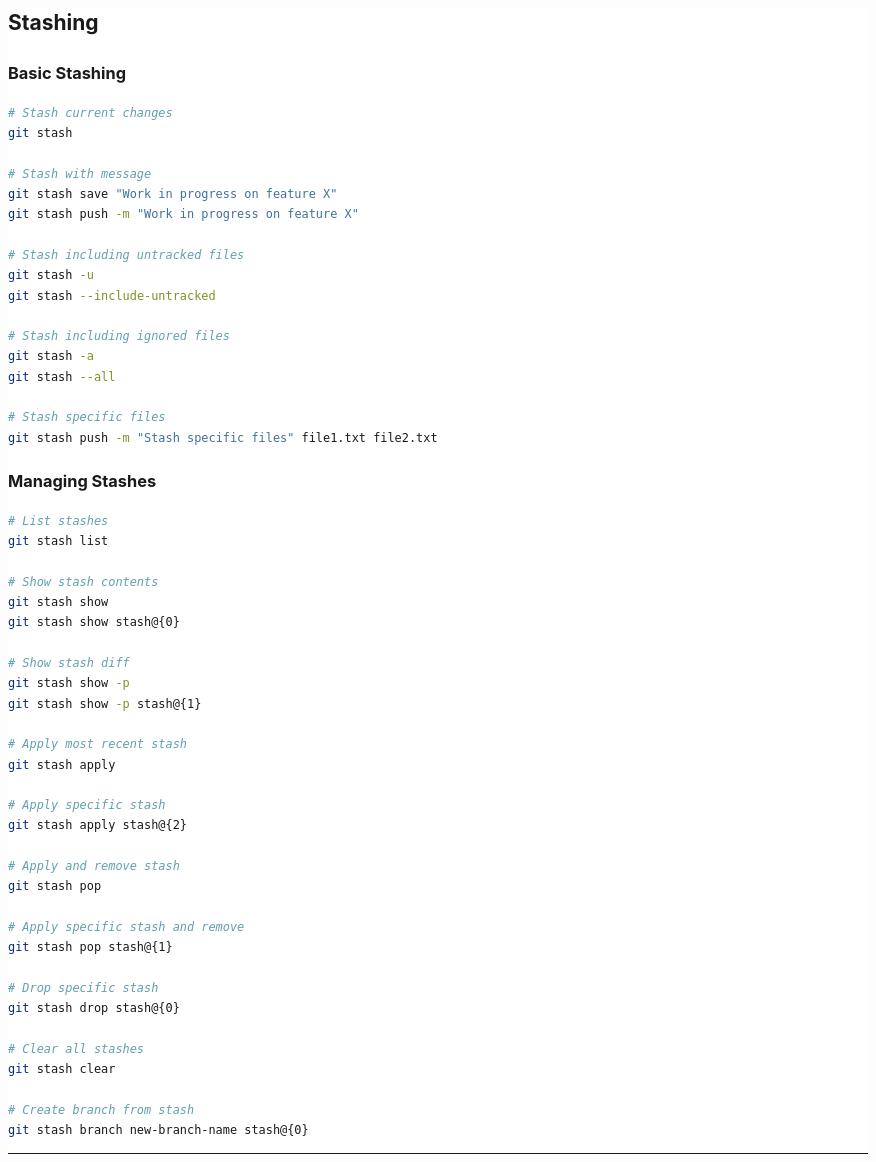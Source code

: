 
## Stashing

### Basic Stashing

```bash
# Stash current changes
git stash

# Stash with message
git stash save "Work in progress on feature X"
git stash push -m "Work in progress on feature X"

# Stash including untracked files
git stash -u
git stash --include-untracked

# Stash including ignored files
git stash -a
git stash --all

# Stash specific files
git stash push -m "Stash specific files" file1.txt file2.txt
```

### Managing Stashes

```bash
# List stashes
git stash list

# Show stash contents
git stash show
git stash show stash@{0}

# Show stash diff
git stash show -p
git stash show -p stash@{1}

# Apply most recent stash
git stash apply

# Apply specific stash
git stash apply stash@{2}

# Apply and remove stash
git stash pop

# Apply specific stash and remove
git stash pop stash@{1}

# Drop specific stash
git stash drop stash@{0}

# Clear all stashes
git stash clear

# Create branch from stash
git stash branch new-branch-name stash@{0}
```

---